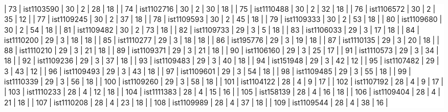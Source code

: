 |  73 | ist1103590 |                 30 |                    2 |                      28 |                            18 |
|  74 | ist1102716 |                 30 |                    2 |                      30 |                            18 |
|  75 | ist1110488 |                 30 |                    2 |                      32 |                            18 |
|  76 | ist1106572 |                 30 |                    2 |                      35 |                            12 |
|  77 | ist1109245 |                 30 |                    2 |                      37 |                            18 |
|  78 | ist1109593 |                 30 |                    2 |                      45 |                            18 |
|  79 | ist1109333 |                 30 |                    2 |                      53 |                            18 |
|  80 | ist1109680 |                 30 |                    2 |                      54 |                            18 |
|  81 | ist1109482 |                 30 |                    2 |                      73 |                            18 |
|  82 | ist1109733 |                 29 |                    3 |                       5 |                            18 |
|  83 | ist1106033 |                 29 |                    3 |                      17 |                            18 |
|  84 | ist1110200 |                 29 |                    3 |                      18 |                            18 |
|  85 | ist1110277 |                 29 |                    3 |                      18 |                            18 |
|  86 | ist195776  |                 29 |                    3 |                      19 |                            18 |
|  87 | ist1110135 |                 29 |                    3 |                      20 |                            18 |
|  88 | ist1110210 |                 29 |                    3 |                      21 |                            18 |
|  89 | ist1109371 |                 29 |                    3 |                      21 |                            18 |
|  90 | ist1106160 |                 29 |                    3 |                      25 |                            17 |
|  91 | ist1110573 |                 29 |                    3 |                      34 |                            18 |
|  92 | ist1109236 |                 29 |                    3 |                      37 |                            18 |
|  93 | ist1109483 |                 29 |                    3 |                      40 |                            18 |
|  94 | ist151948  |                 29 |                    3 |                      42 |                            12 |
|  95 | ist1107482 |                 29 |                    3 |                      43 |                            12 |
|  96 | ist1109493 |                 29 |                    3 |                      43 |                            18 |
|  97 | ist1109601 |                 29 |                    3 |                      54 |                            18 |
|  98 | ist1109485 |                 29 |                    3 |                      55 |                            18 |
|  99 | ist1110339 |                 29 |                    3 |                      56 |                            18 |
| 100 | ist1109260 |                 29 |                    3 |                      58 |                            18 |
| 101 | ist1104122 |                 28 |                    4 |                       9 |                            17 |
| 102 | ist1107192 |                 28 |                    4 |                       9 |                            17 |
| 103 | ist1110233 |                 28 |                    4 |                      12 |                            18 |
| 104 | ist1111383 |                 28 |                    4 |                      15 |                            16 |
| 105 | ist158139  |                 28 |                    4 |                      16 |                            18 |
| 106 | ist1109404 |                 28 |                    4 |                      21 |                            18 |
| 107 | ist1110208 |                 28 |                    4 |                      23 |                            18 |
| 108 | ist1109989 |                 28 |                    4 |                      37 |                            18 |
| 109 | ist1109544 |                 28 |                    4 |                      38 |                            16 |